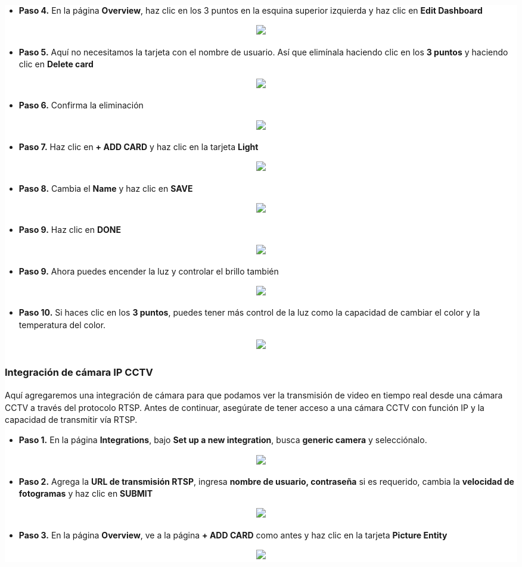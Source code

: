 - **Paso 4.** En la página **Overview**, haz clic en los 3 puntos en la esquina superior izquierda y haz clic en **Edit Dashboard**

<div align="center"><img width={1000} src="https://files.seeedstudio.com/wiki/Home-Assistant/46.png"/></div>

- **Paso 5.** Aquí no necesitamos la tarjeta con el nombre de usuario. Así que elimínala haciendo clic en los **3 puntos** y haciendo clic en **Delete card**

<div align="center"><img width={1000} src="https://files.seeedstudio.com/wiki/Home-Assistant/47.png"/></div>

- **Paso 6.** Confirma la eliminación

<div align="center"><img width={400} src="https://files.seeedstudio.com/wiki/Home-Assistant/48.png"/></div>

- **Paso 7.** Haz clic en **+ ADD CARD** y haz clic en la tarjeta **Light**

<div align="center"><img width={1000} src="https://files.seeedstudio.com/wiki/Home-Assistant/49.png"/></div>

- **Paso 8.** Cambia el **Name** y haz clic en **SAVE**

<div align="center"><img width={1000} src="https://files.seeedstudio.com/wiki/Home-Assistant/50.png"/></div>

- **Paso 9.** Haz clic en **DONE**

<div align="center"><img width={1000} src="https://files.seeedstudio.com/wiki/Home-Assistant/51.png"/></div>

- **Paso 9.** Ahora puedes encender la luz y controlar el brillo también

<div align="center"><img width={400} src="https://files.seeedstudio.com/wiki/Home-Assistant/52.png"/></div>

- **Paso 10.** Si haces clic en los **3 puntos**, puedes tener más control de la luz como la capacidad de cambiar el color y la temperatura del color.

<div align="center"><img width={500} src="https://files.seeedstudio.com/wiki/Home-Assistant/53.png"/></div>

### Integración de cámara IP CCTV

Aquí agregaremos una integración de cámara para que podamos ver la transmisión de video en tiempo real desde una cámara CCTV a través del protocolo RTSP. Antes de continuar, asegúrate de tener acceso a una cámara CCTV con función IP y la capacidad de transmitir vía RTSP.

- **Paso 1.** En la página **Integrations**, bajo **Set up a new integration**, busca **generic camera** y selecciónalo.

<div align="center"><img width={500} src="https://files.seeedstudio.com/wiki/Home-Assistant/54.png"/></div>

- **Paso 2.** Agrega la **URL de transmisión RTSP**, ingresa **nombre de usuario, contraseña** si es requerido, cambia la **velocidad de fotogramas** y haz clic en **SUBMIT**

<div align="center"><img width={350} src="https://files.seeedstudio.com/wiki/Home-Assistant/55.png"/></div>

- **Paso 3.** En la página **Overview**, ve a la página **+ ADD CARD** como antes y haz clic en la tarjeta **Picture Entity**

<div align="center"><img width={1000} src="https://files.seeedstudio.com/wiki/Home-Assistant/56.png"/></div>
